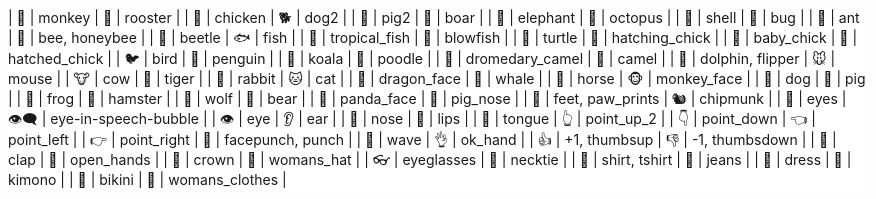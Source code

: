 | 🐒 | monkey | 🐓 | rooster |
| 🐔 | chicken | 🐕 | dog2 |
| 🐖 | pig2 | 🐗 | boar |
| 🐘 | elephant | 🐙 | octopus |
| 🐚 | shell | 🐛 | bug |
| 🐜 | ant | 🐝 | bee, honeybee |
| 🐞 | beetle | 🐟 | fish |
| 🐠 | tropical_fish | 🐡 | blowfish |
| 🐢 | turtle | 🐣 | hatching_chick |
| 🐤 | baby_chick | 🐥 | hatched_chick |
| 🐦 | bird | 🐧 | penguin |
| 🐨 | koala | 🐩 | poodle |
| 🐪 | dromedary_camel | 🐫 | camel |
| 🐬 | dolphin, flipper | 🐭 | mouse |
| 🐮 | cow | 🐯 | tiger |
| 🐰 | rabbit | 🐱 | cat |
| 🐲 | dragon_face | 🐳 | whale |
| 🐴 | horse | 🐵 | monkey_face |
| 🐶 | dog | 🐷 | pig |
| 🐸 | frog | 🐹 | hamster |
| 🐺 | wolf | 🐻 | bear |
| 🐼 | panda_face | 🐽 | pig_nose |
| 🐾 | feet, paw_prints | 🐿️ | chipmunk |
| 👀 | eyes | 👁️‍🗨️ | eye-in-speech-bubble |
| 👁️ | eye | 👂 | ear |
| 👃 | nose | 👄 | lips |
| 👅 | tongue | 👆 | point_up_2 |
| 👇 | point_down | 👈 | point_left |
| 👉 | point_right | 👊 | facepunch, punch |
| 👋 | wave | 👌 | ok_hand |
| 👍 | +1, thumbsup | 👎 | -1, thumbsdown |
| 👏 | clap | 👐 | open_hands |
| 👑 | crown | 👒 | womans_hat |
| 👓 | eyeglasses | 👔 | necktie |
| 👕 | shirt, tshirt | 👖 | jeans |
| 👗 | dress | 👘 | kimono |
| 👙 | bikini | 👚 | womans_clothes |